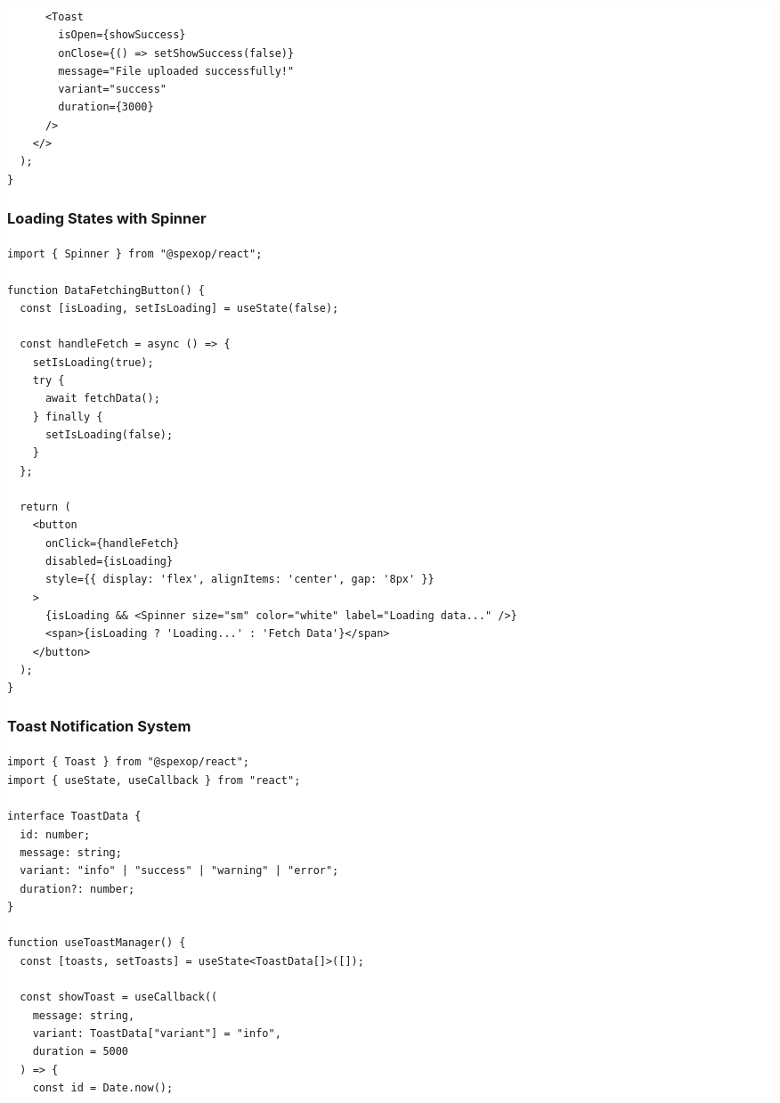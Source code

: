 ```tsx
      <Toast
        isOpen={showSuccess}
        onClose={() => setShowSuccess(false)}
        message="File uploaded successfully!"
        variant="success"
        duration={3000}
      />
    </>
  );
}
```

### Loading States with Spinner

```tsx
import { Spinner } from "@spexop/react";

function DataFetchingButton() {
  const [isLoading, setIsLoading] = useState(false);

  const handleFetch = async () => {
    setIsLoading(true);
    try {
      await fetchData();
    } finally {
      setIsLoading(false);
    }
  };

  return (
    <button 
      onClick={handleFetch} 
      disabled={isLoading}
      style={{ display: 'flex', alignItems: 'center', gap: '8px' }}
    >
      {isLoading && <Spinner size="sm" color="white" label="Loading data..." />}
      <span>{isLoading ? 'Loading...' : 'Fetch Data'}</span>
    </button>
  );
}
```

### Toast Notification System

```tsx
import { Toast } from "@spexop/react";
import { useState, useCallback } from "react";

interface ToastData {
  id: number;
  message: string;
  variant: "info" | "success" | "warning" | "error";
  duration?: number;
}

function useToastManager() {
  const [toasts, setToasts] = useState<ToastData[]>([]);

  const showToast = useCallback((
    message: string, 
    variant: ToastData["variant"] = "info",
    duration = 5000
  ) => {
    const id = Date.now();
```